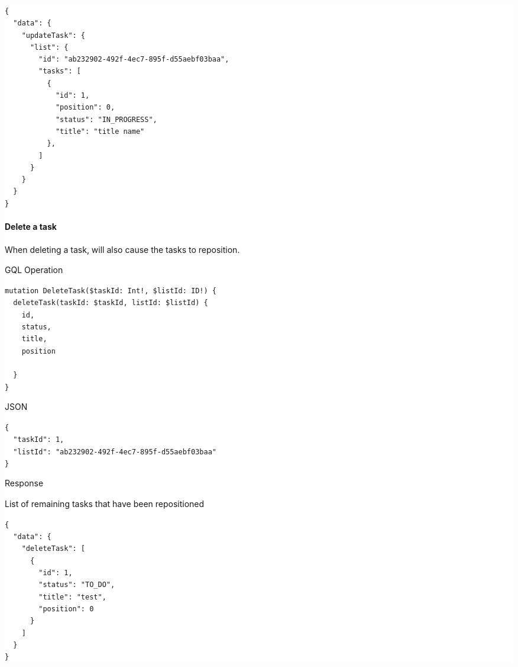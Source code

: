 ```
{
  "data": {
    "updateTask": {
      "list": {
        "id": "ab232902-492f-4ec7-895f-d55aebf03baa",
        "tasks": [
          {
            "id": 1,
            "position": 0,
            "status": "IN_PROGRESS",
            "title": "title name"
          },
        ]
      }
    }
  }
}

```

#### Delete a task

When deleting a task, will also cause the tasks to reposition.

GQL Operation
```
mutation DeleteTask($taskId: Int!, $listId: ID!) {
  deleteTask(taskId: $taskId, listId: $listId) {
    id,
    status,
    title,
    position
    
  }
}
```

JSON
```
{
  "taskId": 1,
  "listId": "ab232902-492f-4ec7-895f-d55aebf03baa"
}
```

Response

List of remaining tasks that have been repositioned
```
{
  "data": {
    "deleteTask": [
      {
        "id": 1,
        "status": "TO_DO",
        "title": "test",
        "position": 0
      }
    ]
  }
}

```
